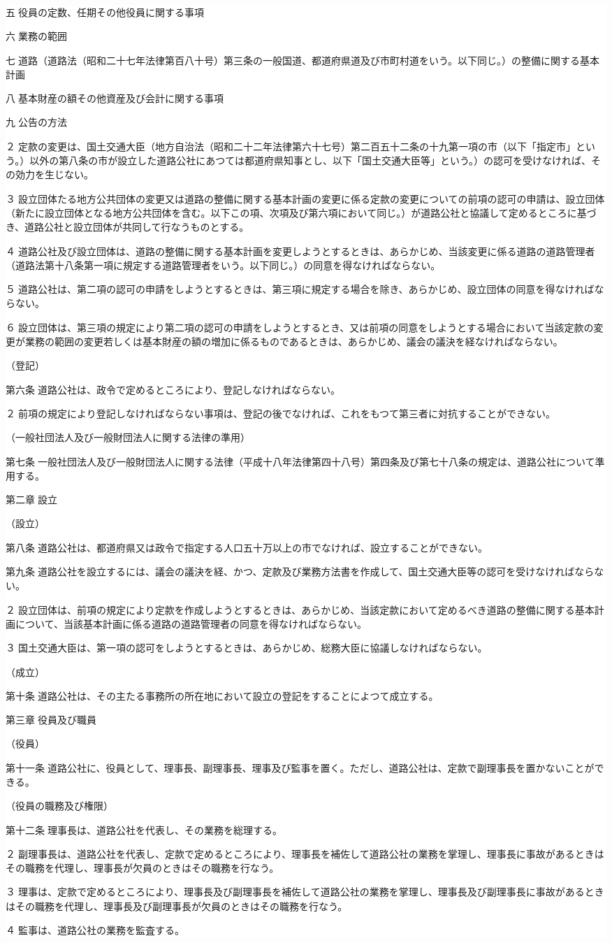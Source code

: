 五 役員の定数、任期その他役員に関する事項

六 業務の範囲

七 道路（道路法（昭和二十七年法律第百八十号）第三条の一般国道、都道府県道及び市町村道をいう。以下同じ。）の整備に関する基本計画

八 基本財産の額その他資産及び会計に関する事項

九 公告の方法

２ 定款の変更は、国土交通大臣（地方自治法（昭和二十二年法律第六十七号）第二百五十二条の十九第一項の市（以下「指定市」という。）以外の第八条の市が設立した道路公社にあつては都道府県知事とし、以下「国土交通大臣等」という。）の認可を受けなければ、その効力を生じない。

３ 設立団体たる地方公共団体の変更又は道路の整備に関する基本計画の変更に係る定款の変更についての前項の認可の申請は、設立団体（新たに設立団体となる地方公共団体を含む。以下この項、次項及び第六項において同じ。）が道路公社と協議して定めるところに基づき、道路公社と設立団体が共同して行なうものとする。

４ 道路公社及び設立団体は、道路の整備に関する基本計画を変更しようとするときは、あらかじめ、当該変更に係る道路の道路管理者（道路法第十八条第一項に規定する道路管理者をいう。以下同じ。）の同意を得なければならない。

５ 道路公社は、第二項の認可の申請をしようとするときは、第三項に規定する場合を除き、あらかじめ、設立団体の同意を得なければならない。

６ 設立団体は、第三項の規定により第二項の認可の申請をしようとするとき、又は前項の同意をしようとする場合において当該定款の変更が業務の範囲の変更若しくは基本財産の額の増加に係るものであるときは、あらかじめ、議会の議決を経なければならない。

（登記）

第六条 道路公社は、政令で定めるところにより、登記しなければならない。

２ 前項の規定により登記しなければならない事項は、登記の後でなければ、これをもつて第三者に対抗することができない。

（一般社団法人及び一般財団法人に関する法律の準用）

第七条 一般社団法人及び一般財団法人に関する法律（平成十八年法律第四十八号）第四条及び第七十八条の規定は、道路公社について準用する。

第二章 設立

（設立）

第八条 道路公社は、都道府県又は政令で指定する人口五十万以上の市でなければ、設立することができない。

第九条 道路公社を設立するには、議会の議決を経、かつ、定款及び業務方法書を作成して、国土交通大臣等の認可を受けなければならない。

２ 設立団体は、前項の規定により定款を作成しようとするときは、あらかじめ、当該定款において定めるべき道路の整備に関する基本計画について、当該基本計画に係る道路の道路管理者の同意を得なければならない。

３ 国土交通大臣は、第一項の認可をしようとするときは、あらかじめ、総務大臣に協議しなければならない。

（成立）

第十条 道路公社は、その主たる事務所の所在地において設立の登記をすることによつて成立する。

第三章 役員及び職員

（役員）

第十一条 道路公社に、役員として、理事長、副理事長、理事及び監事を置く。ただし、道路公社は、定款で副理事長を置かないことができる。

（役員の職務及び権限）

第十二条 理事長は、道路公社を代表し、その業務を総理する。

２ 副理事長は、道路公社を代表し、定款で定めるところにより、理事長を補佐して道路公社の業務を掌理し、理事長に事故があるときはその職務を代理し、理事長が欠員のときはその職務を行なう。

３ 理事は、定款で定めるところにより、理事長及び副理事長を補佐して道路公社の業務を掌理し、理事長及び副理事長に事故があるときはその職務を代理し、理事長及び副理事長が欠員のときはその職務を行なう。

４ 監事は、道路公社の業務を監査する。
